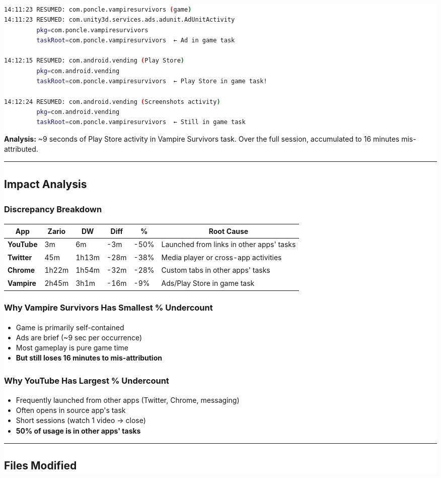 ```bash
14:11:23 RESUMED: com.poncle.vampiresurvivors (game)
14:11:23 RESUMED: com.unity3d.services.ads.adunit.AdUnitActivity
         pkg=com.poncle.vampiresurvivors
         taskRoot=com.poncle.vampiresurvivors  ← Ad in game task
         
14:12:15 RESUMED: com.android.vending (Play Store)
         pkg=com.android.vending
         taskRoot=com.poncle.vampiresurvivors  ← Play Store in game task!
         
14:12:24 RESUMED: com.android.vending (Screenshots activity)
         pkg=com.android.vending
         taskRoot=com.poncle.vampiresurvivors  ← Still in game task
```

**Analysis:** ~9 seconds of Play Store activity in Vampire Survivors task. Over the full session, accumulated to 16 minutes mis-attributed.

---

## Impact Analysis

### Discrepancy Breakdown

| App | Zario | DW | Diff | % | Root Cause |
|-----|-------|----|-|------|------------|
| **YouTube** | 3m | 6m | -3m | -50% | Launched from links in other apps' tasks |
| **Twitter** | 45m | 1h13m | -28m | -38% | Media player or cross-app activities |
| **Chrome** | 1h22m | 1h54m | -32m | -28% | Custom tabs in other apps' tasks |
| **Vampire** | 2h45m | 3h1m | -16m | -9% | Ads/Play Store in game task |

### Why Vampire Survivors Has Smallest % Undercount

- Game is primarily self-contained
- Ads are brief (~9 sec per occurrence)
- Most gameplay is pure game time
- **But still loses 16 minutes to mis-attribution**

### Why YouTube Has Largest % Undercount

- Frequently launched from other apps (Twitter, Chrome, messaging)
- Often opens in source app's task
- Short sessions (watch 1 video → close)
- **50% of usage is in other apps' tasks**

---

## Files Modified
